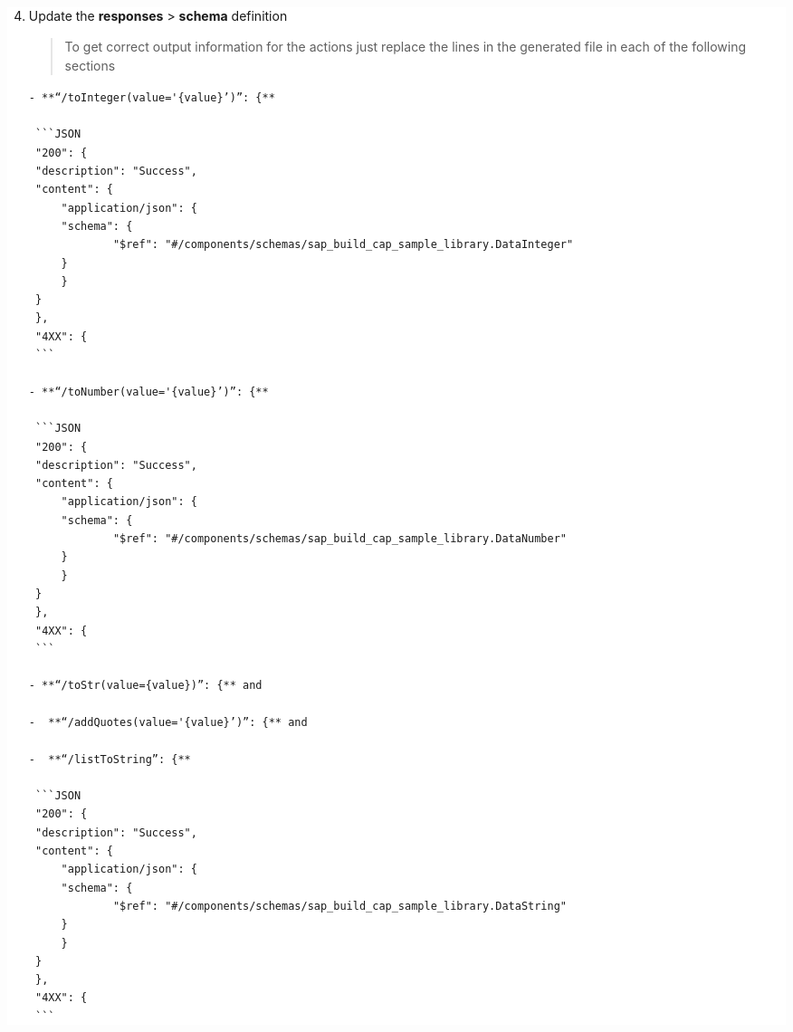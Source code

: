 4. Update the **responses** > **schema** definition
   
    >To get correct output information for the actions just replace the lines in the generated file in each of the following sections

       - **“/toInteger(value='{value}’)”: {**

        ```JSON
        "200": {
        "description": "Success",
        "content": {
            "application/json": {
            "schema": {
                    "$ref": "#/components/schemas/sap_build_cap_sample_library.DataInteger"
            }
            }
        }
        },
        "4XX": {    
        ```

       - **“/toNumber(value='{value}’)”: {**

        ```JSON
        "200": {
        "description": "Success",
        "content": {
            "application/json": {
            "schema": {
                    "$ref": "#/components/schemas/sap_build_cap_sample_library.DataNumber"
            }
            }
        }
        },
        "4XX": {    
        ```

       - **“/toStr(value={value})”: {** and
  
       -  **“/addQuotes(value='{value}’)”: {** and
  
       -  **“/listToString”: {**

        ```JSON
        "200": {
        "description": "Success",
        "content": {
            "application/json": {
            "schema": {
                    "$ref": "#/components/schemas/sap_build_cap_sample_library.DataString"
            }
            }
        }
        },
        "4XX": {
        ```
